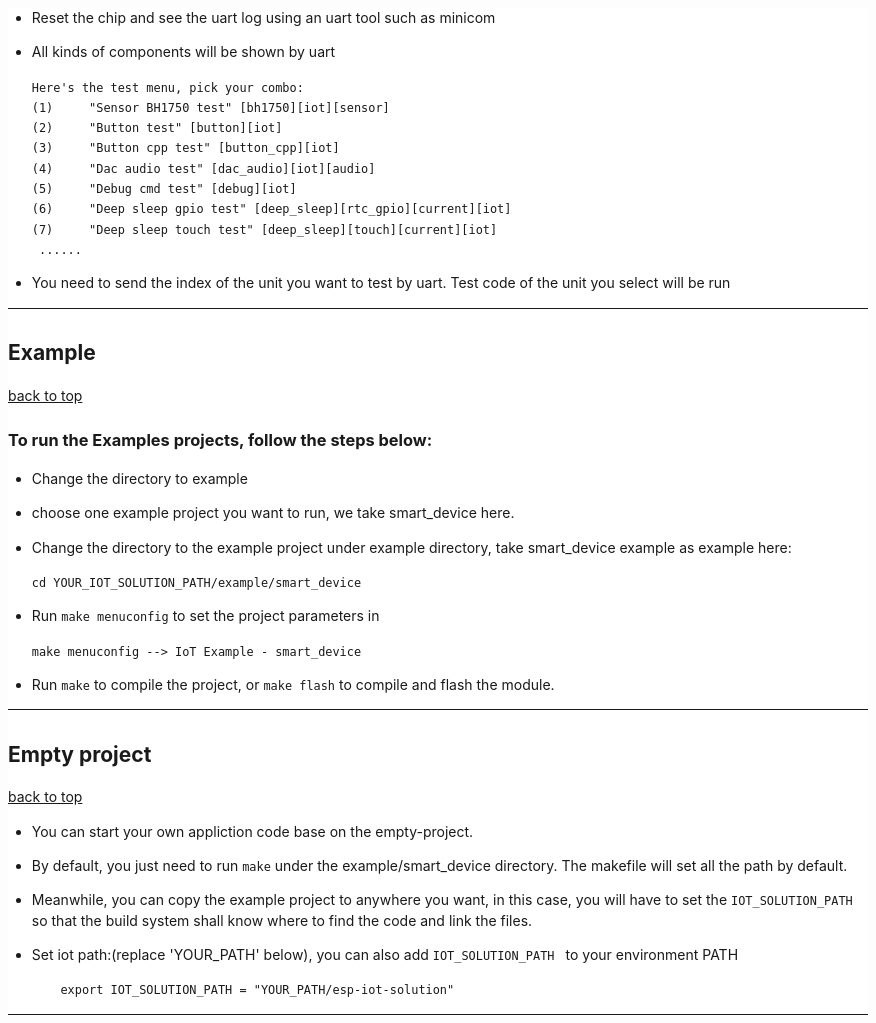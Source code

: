 * Reset the chip and see the uart log using an uart tool such as minicom
* All kinds of components will be shown by uart

    ```
    Here's the test menu, pick your combo:
    (1)     "Sensor BH1750 test" [bh1750][iot][sensor]
    (2)     "Button test" [button][iot]
    (3)     "Button cpp test" [button_cpp][iot]
    (4)     "Dac audio test" [dac_audio][iot][audio]
    (5)     "Debug cmd test" [debug][iot]
    (6)     "Deep sleep gpio test" [deep_sleep][rtc_gpio][current][iot]
    (7)     "Deep sleep touch test" [deep_sleep][touch][current][iot]
     ......
    ```

* You need to send the index of the unit you want to test by uart. Test code of the unit you select will be run


---

## <h2 id="example">Example</h2>
[back to top](#preparation)

### To run the Examples projects, follow the steps below:
* Change the directory to example 
* choose one example project you want to run, we take smart_device here.
* Change the directory to the example project under example directory, take smart_device example as example here:
        
    ```
    cd YOUR_IOT_SOLUTION_PATH/example/smart_device
    ```
       
* Run `make menuconfig` to set the project parameters in 
    
    ```
    make menuconfig --> IoT Example - smart_device
    ```
    
* Run `make` to compile the project, or `make flash` to compile and flash the module.

---

## <h2 id="empty_project">Empty project</h2>
[back to top](#preparation)

* You can start your own appliction code base on the empty-project.
* By default, you just need to run `make` under the example/smart_device directory. The makefile will set all the path by default.
* Meanwhile, you can copy the example project to anywhere you want, in this case, you will have to set the `IOT_SOLUTION_PATH` so that the build system shall know where to find the code and link the files.
* Set iot path:(replace 'YOUR_PATH' below), you can also add `IOT_SOLUTION_PATH ` to your environment PATH 
        
    ```
        export IOT_SOLUTION_PATH = "YOUR_PATH/esp-iot-solution"
    ```

---

